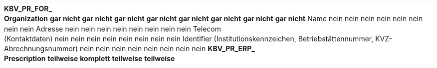 <td style="text-align: left;"><span style=";font-weight:bold">KBV_PR_FOR_</span><br />
<span style=";font-weight:bold"> Organization</span></td>
<td style="text-align: left;"><span style=";font-weight:bold">gar nicht</span></td>
<td style="text-align: left;"><span style=";font-weight:bold">gar nicht</span></td>
<td style="text-align: left;"><span style=";font-weight:bold">gar nicht</span></td>
<td style="text-align: left;"><span style=";font-weight:bold">gar nicht</span></td>
<td style="text-align: left;"><span style=";font-weight:bold">gar nicht</span></td>
<td style="text-align: left;"><span style=";font-weight:bold">gar nicht</span></td>
<td style="text-align: left;"><span style=";font-weight:bold">gar nicht</span></td>
<td style="text-align: left;"><span style=";font-weight:bold">gar nicht</span></td>
</tr>
<tr class="odd">
<td style="text-align: left;">Name</td>
<td style="text-align: left;">nein</td>
<td style="text-align: left;">nein</td>
<td style="text-align: left;">nein</td>
<td style="text-align: left;">nein</td>
<td style="text-align: left;">nein</td>
<td style="text-align: left;">nein</td>
<td style="text-align: left;">nein</td>
<td style="text-align: left;">nein</td>
</tr>
<tr class="even">
<td style="text-align: left;">Adresse</td>
<td style="text-align: left;">nein</td>
<td style="text-align: left;">nein</td>
<td style="text-align: left;">nein</td>
<td style="text-align: left;">nein</td>
<td style="text-align: left;">nein</td>
<td style="text-align: left;">nein</td>
<td style="text-align: left;">nein</td>
<td style="text-align: left;">nein</td>
</tr>
<tr class="odd">
<td style="text-align: left;">Telecom<br />
(Kontaktdaten)</td>
<td style="text-align: left;">nein</td>
<td style="text-align: left;">nein</td>
<td style="text-align: left;">nein</td>
<td style="text-align: left;">nein</td>
<td style="text-align: left;">nein</td>
<td style="text-align: left;">nein</td>
<td style="text-align: left;">nein</td>
<td style="text-align: left;">nein</td>
</tr>
<tr class="even">
<td style="text-align: left;">Identifier (Institutionskennzeichen, Betriebstättennummer, KVZ-Abrechnungsnummer)</td>
<td style="text-align: left;">nein</td>
<td style="text-align: left;">nein</td>
<td style="text-align: left;">nein</td>
<td style="text-align: left;">nein</td>
<td style="text-align: left;">nein</td>
<td style="text-align: left;">nein</td>
<td style="text-align: left;">nein</td>
<td style="text-align: left;">nein</td>
</tr>
<tr class="odd">
<td style="text-align: left;"><span style=";font-weight:bold">KBV_PR_ERP_</span><br />
<span style=";font-weight:bold"> Prescription</span></td>
<td style="text-align: left;"><span style=";font-weight:bold">teilweise</span></td>
<td style="text-align: left;"><span style=";font-weight:bold">komplett</span></td>
<td style="text-align: left;"><span style=";font-weight:bold">teilweise</span></td>
<td style="text-align: left;"><span style=";font-weight:bold">teilweise</span></td>
